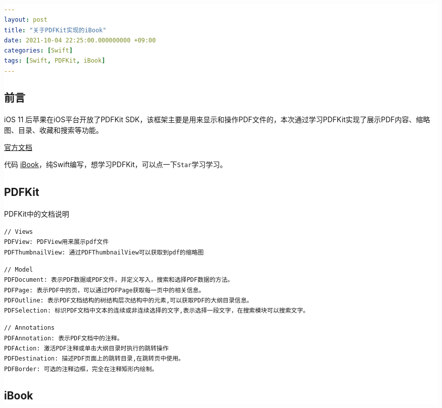 ```yaml
---
layout: post
title: "关于PDFKit实现的iBook"
date: 2021-10-04 22:25:00.000000000 +09:00
categories: [Swift]
tags: [Swift, PDFKit, iBook]
---
```


## 前言
iOS 11 后苹果在iOS平台开放了PDFKit SDK，该框架主要是用来显示和操作PDF文件的，本次通过学习PDFKit实现了展示PDF内容、缩略图、目录、收藏和搜索等功能。

[官方文档](https://developer.apple.com/documentation/pdfkit)

代码 [iBook](https://github.com/Jovins/iBook)，纯Swift编写，想学习PDFKit，可以点一下`Star`学习学习。

## PDFKit
PDFKit中的文档说明
```
// Views
PDFView: PDFView用来展示pdf文件
PDFThumbnailView: 通过PDFThumbnailView可以获取到pdf的缩略图
```
```
// Model
PDFDocument: 表示PDF数据或PDF文件，并定义写入，搜索和选择PDF数据的方法。
PDFPage: 表示PDF中的页，可以通过PDFPage获取每一页中的相关信息。
PDFOutline: 表示PDF文档结构的树结构层次结构中的元素,可以获取PDF的大纲目录信息。
PDFSelection: 标识PDF文档中文本的连续或非连续选择的文字,表示选择一段文字，在搜索模块可以搜索文字。
```
```
// Annotations
PDFAnnotation: 表示PDF文档中的注释。
PDFAction: 激活PDF注释或单击大纲目录时执行的跳转操作
PDFDestination: 描述PDF页面上的跳转目录,在跳转页中使用。
PDFBorder: 可选的注释边框，完全在注释矩形内绘制。
```

## iBook

<center class='half'>